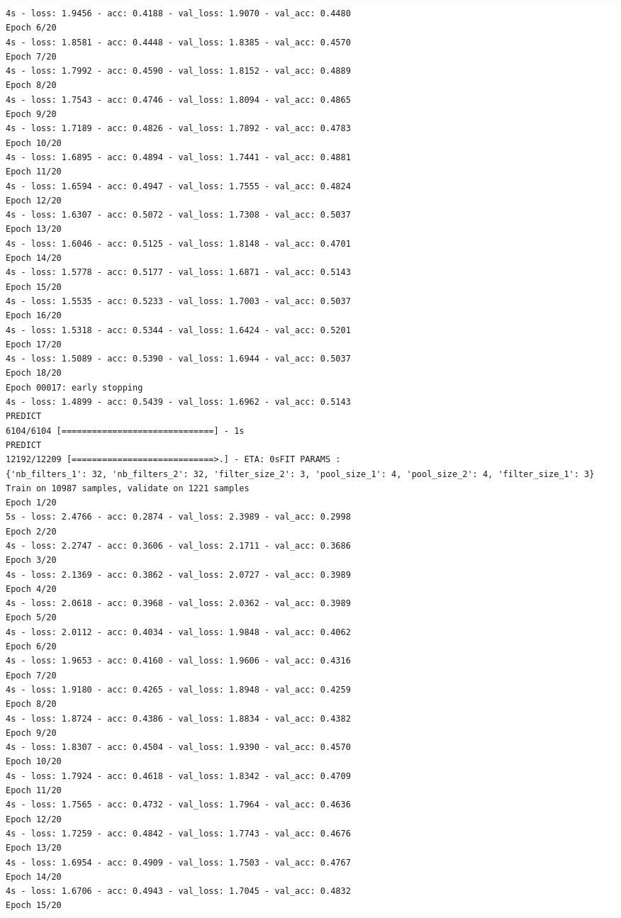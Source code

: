     4s - loss: 1.9456 - acc: 0.4188 - val_loss: 1.9070 - val_acc: 0.4480
    Epoch 6/20
    4s - loss: 1.8581 - acc: 0.4448 - val_loss: 1.8385 - val_acc: 0.4570
    Epoch 7/20
    4s - loss: 1.7992 - acc: 0.4590 - val_loss: 1.8152 - val_acc: 0.4889
    Epoch 8/20
    4s - loss: 1.7543 - acc: 0.4746 - val_loss: 1.8094 - val_acc: 0.4865
    Epoch 9/20
    4s - loss: 1.7189 - acc: 0.4826 - val_loss: 1.7892 - val_acc: 0.4783
    Epoch 10/20
    4s - loss: 1.6895 - acc: 0.4894 - val_loss: 1.7441 - val_acc: 0.4881
    Epoch 11/20
    4s - loss: 1.6594 - acc: 0.4947 - val_loss: 1.7555 - val_acc: 0.4824
    Epoch 12/20
    4s - loss: 1.6307 - acc: 0.5072 - val_loss: 1.7308 - val_acc: 0.5037
    Epoch 13/20
    4s - loss: 1.6046 - acc: 0.5125 - val_loss: 1.8148 - val_acc: 0.4701
    Epoch 14/20
    4s - loss: 1.5778 - acc: 0.5177 - val_loss: 1.6871 - val_acc: 0.5143
    Epoch 15/20
    4s - loss: 1.5535 - acc: 0.5233 - val_loss: 1.7003 - val_acc: 0.5037
    Epoch 16/20
    4s - loss: 1.5318 - acc: 0.5344 - val_loss: 1.6424 - val_acc: 0.5201
    Epoch 17/20
    4s - loss: 1.5089 - acc: 0.5390 - val_loss: 1.6944 - val_acc: 0.5037
    Epoch 18/20
    Epoch 00017: early stopping
    4s - loss: 1.4899 - acc: 0.5439 - val_loss: 1.6962 - val_acc: 0.5143
    PREDICT
    6104/6104 [==============================] - 1s     
    PREDICT
    12192/12209 [============================>.] - ETA: 0sFIT PARAMS : 
    {'nb_filters_1': 32, 'nb_filters_2': 32, 'filter_size_2': 3, 'pool_size_1': 4, 'pool_size_2': 4, 'filter_size_1': 3}
    Train on 10987 samples, validate on 1221 samples
    Epoch 1/20
    5s - loss: 2.4766 - acc: 0.2874 - val_loss: 2.3989 - val_acc: 0.2998
    Epoch 2/20
    4s - loss: 2.2747 - acc: 0.3606 - val_loss: 2.1711 - val_acc: 0.3686
    Epoch 3/20
    4s - loss: 2.1369 - acc: 0.3862 - val_loss: 2.0727 - val_acc: 0.3989
    Epoch 4/20
    4s - loss: 2.0618 - acc: 0.3968 - val_loss: 2.0362 - val_acc: 0.3989
    Epoch 5/20
    4s - loss: 2.0112 - acc: 0.4034 - val_loss: 1.9848 - val_acc: 0.4062
    Epoch 6/20
    4s - loss: 1.9653 - acc: 0.4160 - val_loss: 1.9606 - val_acc: 0.4316
    Epoch 7/20
    4s - loss: 1.9180 - acc: 0.4265 - val_loss: 1.8948 - val_acc: 0.4259
    Epoch 8/20
    4s - loss: 1.8724 - acc: 0.4386 - val_loss: 1.8834 - val_acc: 0.4382
    Epoch 9/20
    4s - loss: 1.8307 - acc: 0.4504 - val_loss: 1.9390 - val_acc: 0.4570
    Epoch 10/20
    4s - loss: 1.7924 - acc: 0.4618 - val_loss: 1.8342 - val_acc: 0.4709
    Epoch 11/20
    4s - loss: 1.7565 - acc: 0.4732 - val_loss: 1.7964 - val_acc: 0.4636
    Epoch 12/20
    4s - loss: 1.7259 - acc: 0.4842 - val_loss: 1.7743 - val_acc: 0.4676
    Epoch 13/20
    4s - loss: 1.6954 - acc: 0.4909 - val_loss: 1.7503 - val_acc: 0.4767
    Epoch 14/20
    4s - loss: 1.6706 - acc: 0.4943 - val_loss: 1.7045 - val_acc: 0.4832
    Epoch 15/20